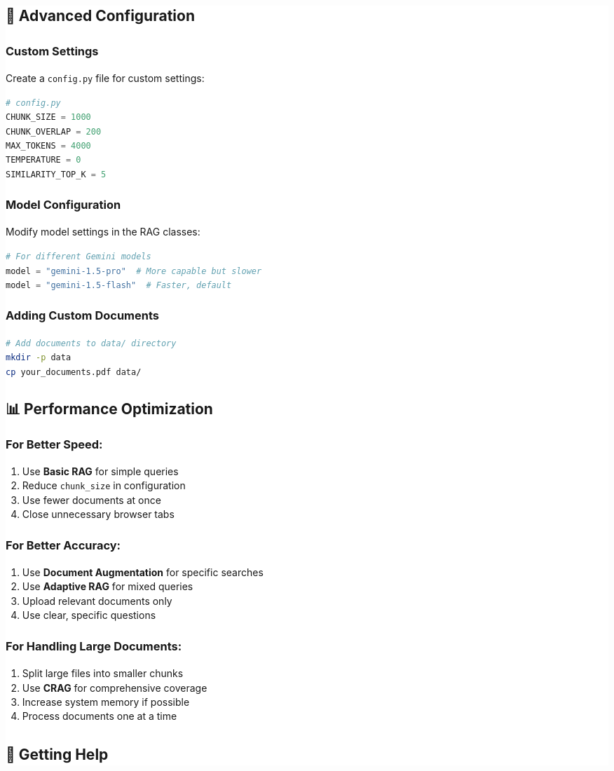 ## 🔧 Advanced Configuration

### Custom Settings
Create a `config.py` file for custom settings:
```python
# config.py
CHUNK_SIZE = 1000
CHUNK_OVERLAP = 200
MAX_TOKENS = 4000
TEMPERATURE = 0
SIMILARITY_TOP_K = 5
```

### Model Configuration
Modify model settings in the RAG classes:
```python
# For different Gemini models
model = "gemini-1.5-pro"  # More capable but slower
model = "gemini-1.5-flash"  # Faster, default
```

### Adding Custom Documents
```bash
# Add documents to data/ directory
mkdir -p data
cp your_documents.pdf data/
```

## 📊 Performance Optimization

### For Better Speed:
1. Use **Basic RAG** for simple queries
2. Reduce `chunk_size` in configuration
3. Use fewer documents at once
4. Close unnecessary browser tabs

### For Better Accuracy:
1. Use **Document Augmentation** for specific searches
2. Use **Adaptive RAG** for mixed queries
3. Upload relevant documents only
4. Use clear, specific questions

### For Handling Large Documents:
1. Split large files into smaller chunks
2. Use **CRAG** for comprehensive coverage
3. Increase system memory if possible
4. Process documents one at a time

## 🤝 Getting Help
